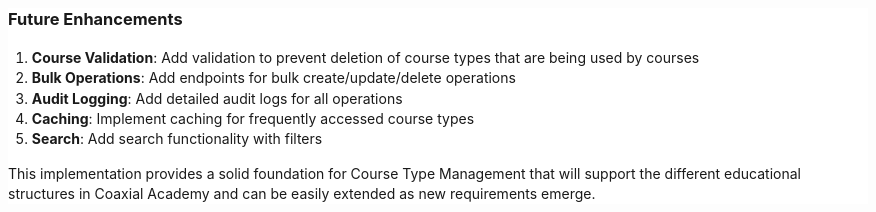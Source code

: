 ### Future Enhancements

1. **Course Validation**: Add validation to prevent deletion of course types that are being used by courses
2. **Bulk Operations**: Add endpoints for bulk create/update/delete operations
3. **Audit Logging**: Add detailed audit logs for all operations
4. **Caching**: Implement caching for frequently accessed course types
5. **Search**: Add search functionality with filters

This implementation provides a solid foundation for Course Type Management that will support the different educational structures in Coaxial Academy and can be easily extended as new requirements emerge.
